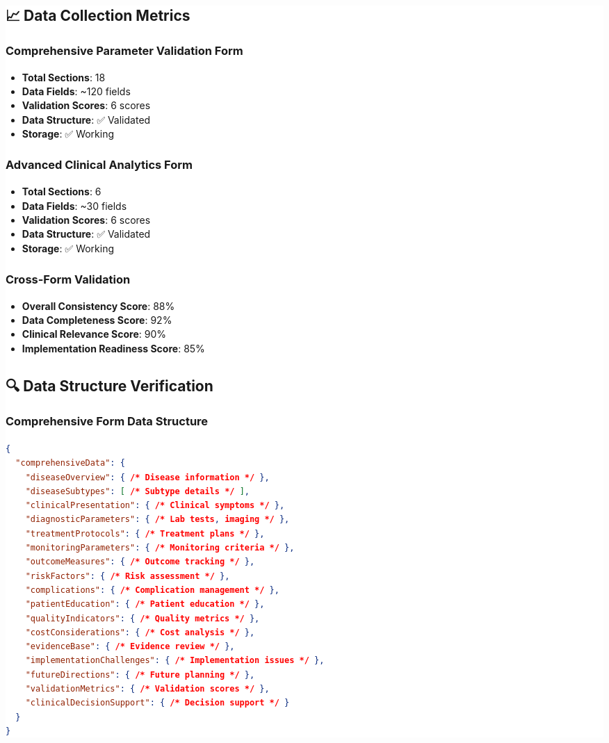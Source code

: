 ## 📈 **Data Collection Metrics**

### **Comprehensive Parameter Validation Form**
- **Total Sections**: 18
- **Data Fields**: ~120 fields
- **Validation Scores**: 6 scores
- **Data Structure**: ✅ Validated
- **Storage**: ✅ Working

### **Advanced Clinical Analytics Form**
- **Total Sections**: 6
- **Data Fields**: ~30 fields
- **Validation Scores**: 6 scores
- **Data Structure**: ✅ Validated
- **Storage**: ✅ Working

### **Cross-Form Validation**
- **Overall Consistency Score**: 88%
- **Data Completeness Score**: 92%
- **Clinical Relevance Score**: 90%
- **Implementation Readiness Score**: 85%

## 🔍 **Data Structure Verification**

### **Comprehensive Form Data Structure**
```json
{
  "comprehensiveData": {
    "diseaseOverview": { /* Disease information */ },
    "diseaseSubtypes": [ /* Subtype details */ ],
    "clinicalPresentation": { /* Clinical symptoms */ },
    "diagnosticParameters": { /* Lab tests, imaging */ },
    "treatmentProtocols": { /* Treatment plans */ },
    "monitoringParameters": { /* Monitoring criteria */ },
    "outcomeMeasures": { /* Outcome tracking */ },
    "riskFactors": { /* Risk assessment */ },
    "complications": { /* Complication management */ },
    "patientEducation": { /* Patient education */ },
    "qualityIndicators": { /* Quality metrics */ },
    "costConsiderations": { /* Cost analysis */ },
    "evidenceBase": { /* Evidence review */ },
    "implementationChallenges": { /* Implementation issues */ },
    "futureDirections": { /* Future planning */ },
    "validationMetrics": { /* Validation scores */ },
    "clinicalDecisionSupport": { /* Decision support */ }
  }
}
```
